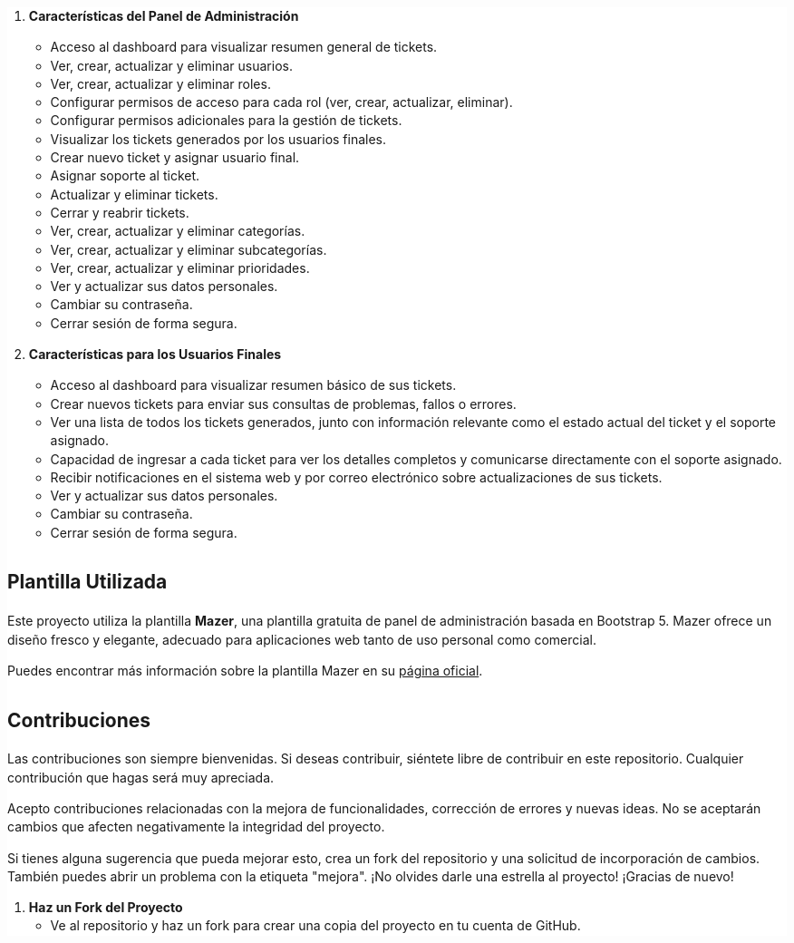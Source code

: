 1. **Características del Panel de Administración**
    - Acceso al dashboard para visualizar resumen general de tickets.
    - Ver, crear, actualizar y eliminar usuarios.
    - Ver, crear, actualizar y eliminar roles.
    - Configurar permisos de acceso para cada rol (ver, crear, actualizar, eliminar).
    - Configurar permisos adicionales para la gestión de tickets.
    - Visualizar los tickets generados por los usuarios finales.
    - Crear nuevo ticket y asignar usuario final.
    - Asignar soporte al ticket.
    - Actualizar y eliminar tickets.
    - Cerrar y reabrir tickets.
    - Ver, crear, actualizar y eliminar categorías.
    - Ver, crear, actualizar y eliminar subcategorías.
    - Ver, crear, actualizar y eliminar prioridades.
    - Ver y actualizar sus datos personales.
    - Cambiar su contraseña.
    - Cerrar sesión de forma segura.

1. **Características para los Usuarios Finales**
    - Acceso al dashboard para visualizar resumen básico de sus tickets.
    - Crear nuevos tickets para enviar sus consultas de problemas, fallos o errores.
    - Ver una lista de todos los tickets generados, junto con información relevante como el estado actual del ticket y el soporte asignado.
    - Capacidad de ingresar a cada ticket para ver los detalles completos y comunicarse directamente con el soporte asignado.
    - Recibir notificaciones en el sistema web y por correo electrónico sobre actualizaciones de sus tickets.
    - Ver y actualizar sus datos personales.
    - Cambiar su contraseña.
    - Cerrar sesión de forma segura.

## Plantilla Utilizada

Este proyecto utiliza la plantilla **Mazer**, una plantilla gratuita de panel de administración basada en Bootstrap 5. Mazer ofrece un diseño fresco y elegante, adecuado para aplicaciones web tanto de uso personal como comercial.

Puedes encontrar más información sobre la plantilla Mazer en su [página oficial](https://zuramai.github.io/mazer/).

## Contribuciones

Las contribuciones son siempre bienvenidas. Si deseas contribuir, siéntete libre de contribuir en este repositorio. Cualquier contribución que hagas será muy apreciada.

Acepto contribuciones relacionadas con la mejora de funcionalidades, corrección de errores y nuevas ideas. No se aceptarán cambios que afecten negativamente la integridad del proyecto.

Si tienes alguna sugerencia que pueda mejorar esto, crea un fork del repositorio y una solicitud de incorporación de cambios. También puedes abrir un problema con la etiqueta "mejora". ¡No olvides darle una estrella al proyecto! ¡Gracias de nuevo!

1. **Haz un Fork del Proyecto**
    - Ve al repositorio y haz un fork para crear una copia del proyecto en tu cuenta de GitHub.
